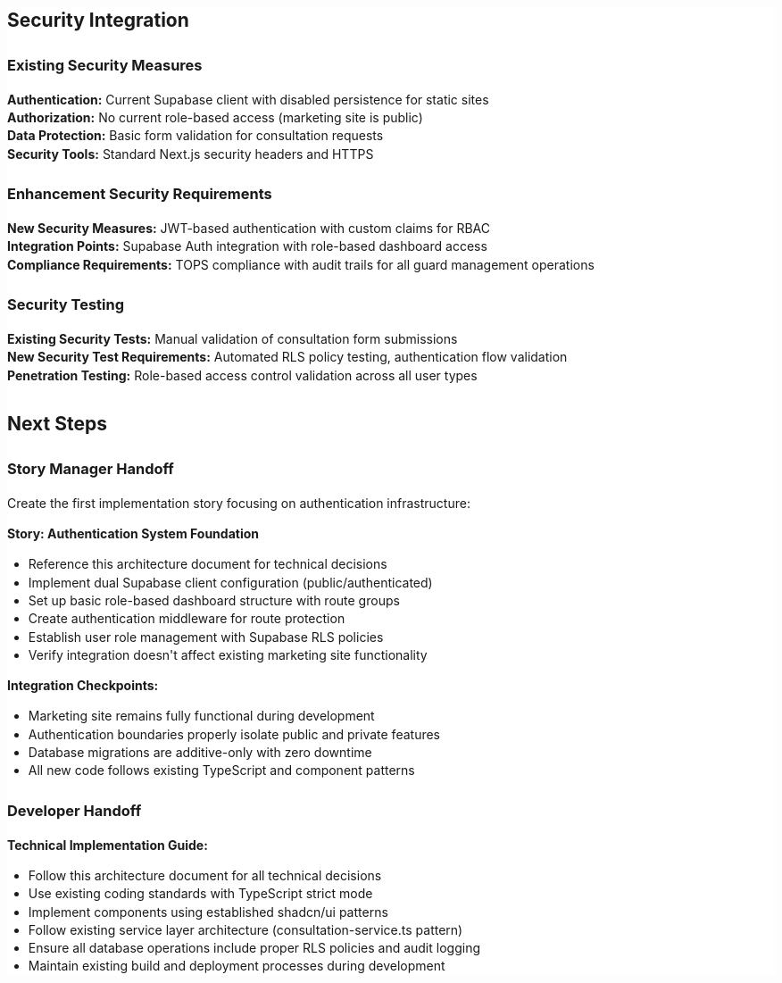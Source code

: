 ```yaml
```

## Security Integration

### Existing Security Measures
**Authentication:** Current Supabase client with disabled persistence for static sites  
**Authorization:** No current role-based access (marketing site is public)  
**Data Protection:** Basic form validation for consultation requests  
**Security Tools:** Standard Next.js security headers and HTTPS

### Enhancement Security Requirements
**New Security Measures:** JWT-based authentication with custom claims for RBAC  
**Integration Points:** Supabase Auth integration with role-based dashboard access  
**Compliance Requirements:** TOPS compliance with audit trails for all guard management operations

### Security Testing
**Existing Security Tests:** Manual validation of consultation form submissions  
**New Security Test Requirements:** Automated RLS policy testing, authentication flow validation  
**Penetration Testing:** Role-based access control validation across all user types

## Next Steps

### Story Manager Handoff

Create the first implementation story focusing on authentication infrastructure:

**Story: Authentication System Foundation**
- Reference this architecture document for technical decisions
- Implement dual Supabase client configuration (public/authenticated)
- Set up basic role-based dashboard structure with route groups
- Create authentication middleware for route protection
- Establish user role management with Supabase RLS policies
- Verify integration doesn't affect existing marketing site functionality

**Integration Checkpoints:**
- Marketing site remains fully functional during development
- Authentication boundaries properly isolate public and private features
- Database migrations are additive-only with zero downtime
- All new code follows existing TypeScript and component patterns

### Developer Handoff

**Technical Implementation Guide:**
- Follow this architecture document for all technical decisions
- Use existing coding standards with TypeScript strict mode
- Implement components using established shadcn/ui patterns
- Follow existing service layer architecture (consultation-service.ts pattern)
- Ensure all database operations include proper RLS policies and audit logging
- Maintain existing build and deployment processes during development
